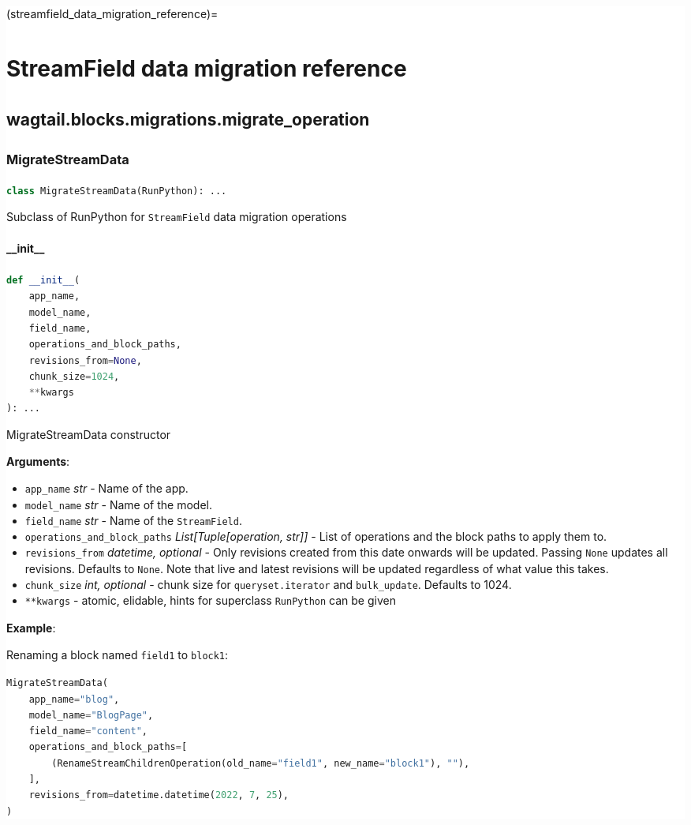 (streamfield_data_migration_reference)=

# StreamField data migration reference

## wagtail.blocks.migrations.migrate_operation

### MigrateStreamData

```python
class MigrateStreamData(RunPython): ...
```

Subclass of RunPython for `StreamField` data migration operations

#### \_\_init\_\_

```python
def __init__(
    app_name,
    model_name,
    field_name,
    operations_and_block_paths,
    revisions_from=None,
    chunk_size=1024,
    **kwargs
): ...
```

MigrateStreamData constructor

**Arguments**:

-   `app_name` _str_ - Name of the app.
-   `model_name` _str_ - Name of the model.
-   `field_name` _str_ - Name of the `StreamField`.
-   `operations_and_block_paths` _List[Tuple[operation, str]]_ - List of operations and the block paths to apply them to.
-   `revisions_from` _datetime, optional_ - Only revisions created from this date onwards will be updated. Passing `None` updates all revisions. Defaults to `None`. Note that live and latest revisions will be updated regardless of what value this takes.
-   `chunk_size` _int, optional_ - chunk size for `queryset.iterator` and `bulk_update`.
    Defaults to 1024.
-   `**kwargs` - atomic, elidable, hints for superclass `RunPython` can be given

**Example**:

Renaming a block named `field1` to `block1`:

```python
MigrateStreamData(
    app_name="blog",
    model_name="BlogPage",
    field_name="content",
    operations_and_block_paths=[
        (RenameStreamChildrenOperation(old_name="field1", new_name="block1"), ""),
    ],
    revisions_from=datetime.datetime(2022, 7, 25),
)
```
